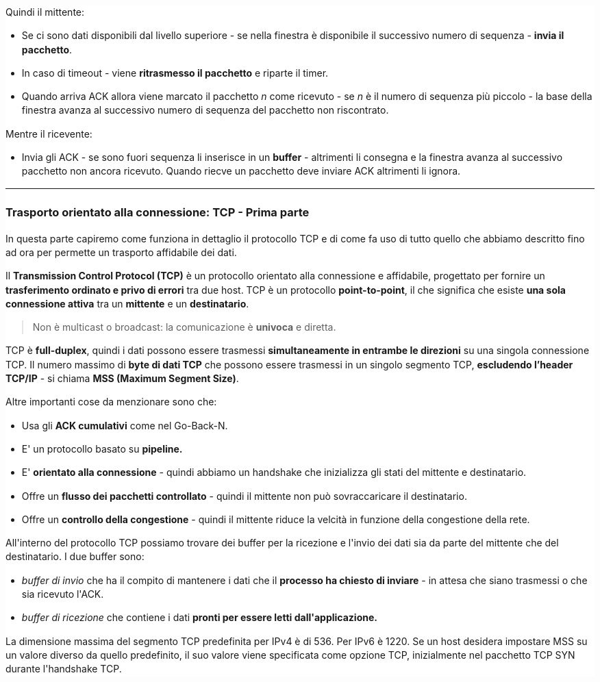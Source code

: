 
Quindi il mittente:

- Se ci sono dati disponibili dal livello superiore - se nella finestra è disponibile il successivo numero di sequenza - **invia il pacchetto**.

- In caso di timeout - viene **ritrasmesso il pacchetto** e riparte il timer.

- Quando arriva ACK allora viene marcato il pacchetto $n$ come ricevuto - se $n$ è il numero di sequenza più piccolo - la base della finestra avanza al successivo numero di sequenza del pacchetto non riscontrato.

Mentre il ricevente:

- Invia gli ACK - se sono fuori sequenza li inserisce in un **buffer** - altrimenti li consegna e la finestra avanza al successivo pacchetto non ancora ricevuto. Quando riecve un pacchetto deve inviare ACK altrimenti li ignora.

---
### Trasporto orientato alla connessione: TCP - Prima parte

In questa parte capiremo come funziona in dettaglio il protocollo TCP e di come fa uso di tutto quello che abbiamo descritto fino ad ora per permette un trasporto affidabile dei dati.

Il **Transmission Control Protocol (TCP)** è un protocollo orientato alla connessione e affidabile, progettato per fornire un **trasferimento ordinato e privo di errori** tra due host. TCP è un protocollo **point-to-point**, il che significa che esiste **una sola connessione attiva** tra un **mittente** e un **destinatario**. 

> Non è multicast o broadcast: la comunicazione è **univoca** e diretta.

TCP è **full-duplex**, quindi i dati possono essere trasmessi **simultaneamente in entrambe le direzioni** su una singola connessione TCP. Il numero massimo di **byte di dati TCP** che possono essere trasmessi in un singolo segmento TCP, **escludendo l’header TCP/IP** - si chiama **MSS (Maximum Segment Size)**.

Altre importanti cose da menzionare sono che:

- Usa gli **ACK cumulativi** come nel Go-Back-N.

- E' un protocollo basato su **pipeline.** 

- E' **orientato alla connessione** - quindi abbiamo un handshake che inizializza gli stati del mittente e destinatario.

- Offre un **flusso dei pacchetti controllato** - quindi il mittente non può sovraccaricare il destinatario.

- Offre un **controllo della congestione** - quindi il mittente riduce la velcità in funzione della congestione della rete.

All'interno del protocollo TCP possiamo trovare dei buffer per la ricezione e l'invio dei dati sia da parte del mittente che del destinatario. I due buffer sono:

- *buffer di invio* che ha il compito di mantenere i dati che il **processo ha chiesto di inviare** - in attesa che siano trasmessi o che sia ricevuto l'ACK. 

- *buffer di ricezione* che contiene i dati **pronti per essere letti dall'applicazione.**

La dimensione massima del segmento TCP predefinita per IPv4 è di 536. Per IPv6 è 1220. Se un host desidera impostare MSS su un valore diverso da quello predefinito, il suo valore viene specificata come opzione TCP, inizialmente nel pacchetto TCP SYN durante l'handshake TCP.
